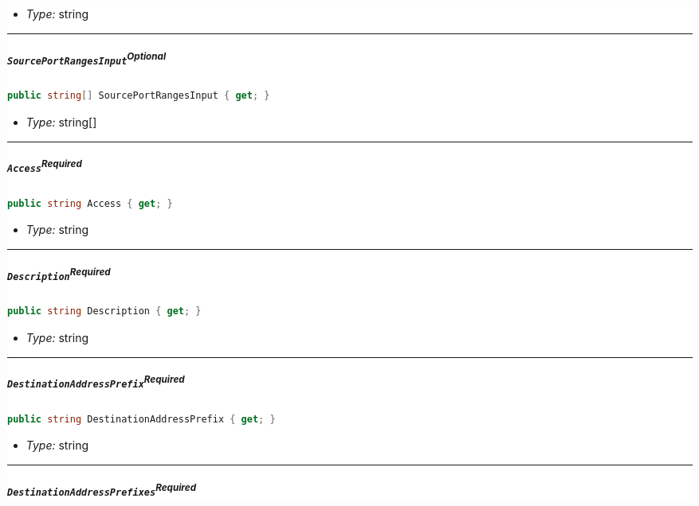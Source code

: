 - *Type:* string

---

##### `SourcePortRangesInput`<sup>Optional</sup> <a name="SourcePortRangesInput" id="@cdktf/provider-azurestack.networkSecurityGroup.NetworkSecurityGroupSecurityRuleOutputReference.property.sourcePortRangesInput"></a>

```csharp
public string[] SourcePortRangesInput { get; }
```

- *Type:* string[]

---

##### `Access`<sup>Required</sup> <a name="Access" id="@cdktf/provider-azurestack.networkSecurityGroup.NetworkSecurityGroupSecurityRuleOutputReference.property.access"></a>

```csharp
public string Access { get; }
```

- *Type:* string

---

##### `Description`<sup>Required</sup> <a name="Description" id="@cdktf/provider-azurestack.networkSecurityGroup.NetworkSecurityGroupSecurityRuleOutputReference.property.description"></a>

```csharp
public string Description { get; }
```

- *Type:* string

---

##### `DestinationAddressPrefix`<sup>Required</sup> <a name="DestinationAddressPrefix" id="@cdktf/provider-azurestack.networkSecurityGroup.NetworkSecurityGroupSecurityRuleOutputReference.property.destinationAddressPrefix"></a>

```csharp
public string DestinationAddressPrefix { get; }
```

- *Type:* string

---

##### `DestinationAddressPrefixes`<sup>Required</sup> <a name="DestinationAddressPrefixes" id="@cdktf/provider-azurestack.networkSecurityGroup.NetworkSecurityGroupSecurityRuleOutputReference.property.destinationAddressPrefixes"></a>
